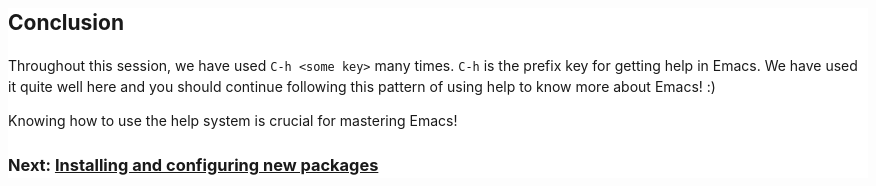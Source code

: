 ## Conclusion

Throughout this session, we have used `C-h <some key>` many times. `C-h` is the prefix key for getting help in Emacs. We have used it quite well here and you should continue following this pattern of using help to know more about Emacs! :)

Knowing how to use the help system is crucial for mastering Emacs!

### Next: <a href="/emacs/2019/12/02/configuring-emacs-from-scratch-packages.html">Installing and configuring new packages</a>
